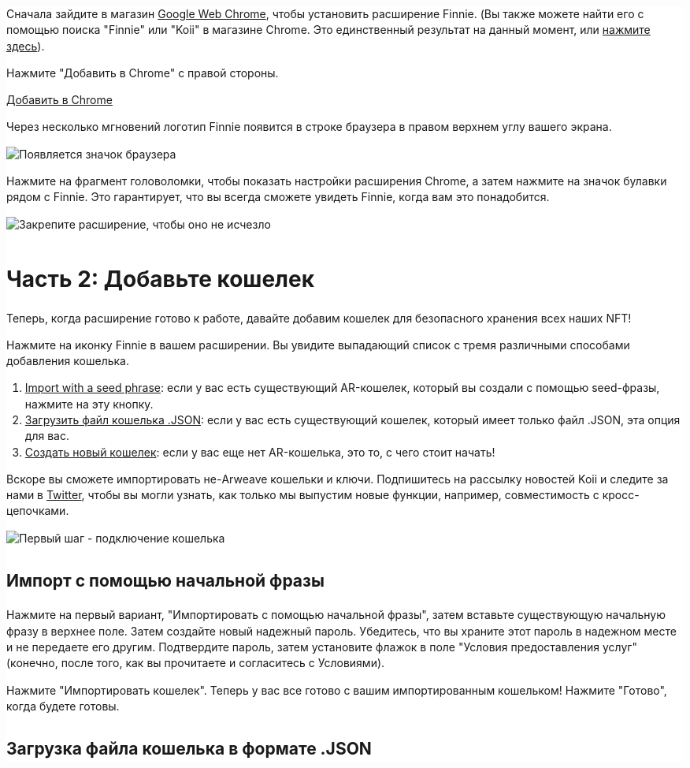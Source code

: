 Сначала зайдите в магазин [Google Web Chrome](https://koii.me/Finnieblogpost), чтобы установить расширение Finnie. (Вы также можете найти его с помощью поиска "Finnie" или "Koii" в магазине Chrome. Это единственный результат на данный момент, или [нажмите здесь](https://koii.me/Finnieblogpost)).

Нажмите "Добавить в Chrome" с правой стороны.

[Добавить в Chrome](/assets/images/finnieTour/1.png)

Через несколько мгновений логотип Finnie появится в строке браузера в правом верхнем углу вашего экрана.

![Появляется значок браузера](/assets/images/finnieTour/2.png)

Нажмите на фрагмент головоломки, чтобы показать настройки расширения Chrome, а затем нажмите на значок булавки рядом с Finnie. Это гарантирует, что вы всегда сможете увидеть Finnie, когда вам это понадобится.

![Закрепите расширение, чтобы оно не исчезло](/assets/images/finnieTour/3.png)

# Часть 2: Добавьте кошелек

Теперь, когда расширение готово к работе, давайте добавим кошелек для безопасного хранения всех наших NFT!

Нажмите на иконку Finnie в вашем расширении. Вы увидите выпадающий список с тремя различными способами добавления кошелька.

1. [Import with a seed phrase](#import-with-a-seed-phrase): если у вас есть существующий AR-кошелек, который вы создали с помощью seed-фразы, нажмите на эту кнопку.
2. [Загрузить файл кошелька .JSON](#upload-a-json-wallet-file): если у вас есть существующий кошелек, который имеет только файл .JSON, эта опция для вас.
3. [Создать новый кошелек](#create-a-new-wallet): если у вас еще нет AR-кошелька, это то, с чего стоит начать!

Вскоре вы сможете импортировать не-Arweave кошельки и ключи. Подпишитесь на рассылку новостей Koii и следите за нами в [Twitter](https://koii.me/TwitterFinnieblogpost), чтобы вы могли узнать, как только мы выпустим новые функции, например, совместимость с кросс-цепочками.

![Первый шаг - подключение кошелька](/assets/images/finnieTour/4.png)

## Импорт с помощью начальной фразы

Нажмите на первый вариант, "Импортировать с помощью начальной фразы", затем вставьте существующую начальную фразу в верхнее поле.
Затем создайте новый надежный пароль. Убедитесь, что вы храните этот пароль в надежном месте и не передаете его другим.
Подтвердите пароль, затем установите флажок в поле "Условия предоставления услуг" (конечно, после того, как вы прочитаете и согласитесь с Условиями).

Нажмите "Импортировать кошелек".
Теперь у вас все готово с вашим импортированным кошельком! Нажмите "Готово", когда будете готовы.

## Загрузка файла кошелька в формате .JSON
